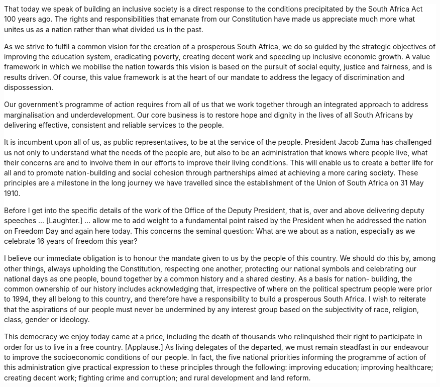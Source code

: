 That today we speak of building an inclusive society is a direct response
to the conditions precipitated by the South Africa Act 100 years ago. The
rights and responsibilities that emanate from our Constitution have made us
appreciate much more what unites us as a nation rather than what divided us
in the past.

As we strive to fulfil a common vision for the creation of a prosperous
South Africa, we do so guided by the strategic objectives of improving the
education system, eradicating poverty, creating decent work and speeding up
inclusive economic growth. A value framework in which we mobilise the
nation towards this vision is based on the pursuit of social equity,
justice and fairness, and is results driven. Of course, this value
framework is at the heart of our mandate to address the legacy of
discrimination and dispossession.

Our government’s programme of action requires from all of us that we work
together through an integrated approach to address marginalisation and
underdevelopment. Our core business is to restore hope and dignity in the
lives of all South Africans by delivering effective, consistent and
reliable services to the people.

It is incumbent upon all of us, as public representatives, to be at the
service of the people. President Jacob Zuma has challenged us not only to
understand what the needs of the people are, but also to be an
administration that knows where people live, what their concerns are and to
involve them in our efforts to improve their living conditions. This will
enable us to create a better life for all and to promote nation-building
and social cohesion through partnerships aimed at achieving a more caring
society. These principles are a milestone in the long journey we have
travelled since the establishment of the Union of South Africa on 31 May
1910.

Before I get into the specific details of the work of the Office of the
Deputy President, that is, over and above delivering deputy speeches ...
[Laughter.] ... allow me to add weight to a fundamental point raised by the
President when he addressed the nation on Freedom Day and again here today.
This concerns the seminal question: What are we about as a nation,
especially as we celebrate 16 years of freedom this year?

I believe our immediate obligation is to honour the mandate given to us by
the people of this country. We should do this by, among other things,
always upholding the Constitution, respecting one another, protecting our
national symbols and celebrating our national days as one people, bound
together by a common history and a shared destiny. As a basis for nation-
building, the common ownership of our history includes acknowledging that,
irrespective of where on the political spectrum people were prior to 1994,
they all belong to this country, and therefore have a responsibility to
build a prosperous South Africa. I wish to reiterate that the aspirations
of our people must never be undermined by any interest group based on the
subjectivity of race, religion, class, gender or ideology.

This democracy we enjoy today came at a price, including the death of
thousands who relinquished their right to participate in order for us to
live in a free country. [Applause.] As living delegates of the departed, we
must remain steadfast in our endeavour to improve the socioeconomic
conditions of our people. In fact, the five national priorities informing
the programme of action of this administration give practical expression to
these principles through the following: improving education; improving
healthcare; creating decent work; fighting crime and corruption; and rural
development and land reform.
